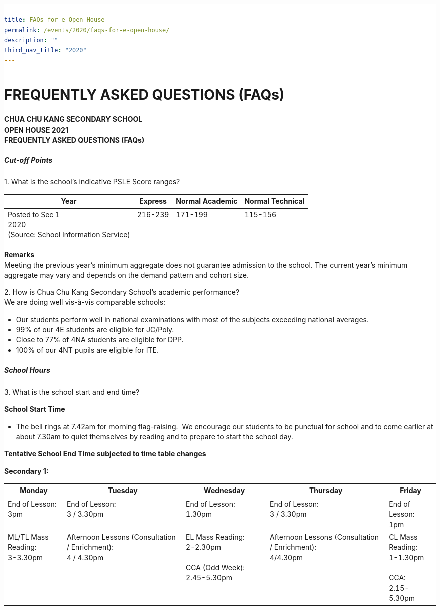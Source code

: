 ```yaml
---
title: FAQs for e Open House
permalink: /events/2020/faqs-for-e-open-house/
description: ""
third_nav_title: "2020"
---
```

# **FREQUENTLY ASKED QUESTIONS (FAQs)**

**CHUA CHU KANG SECONDARY SCHOOL  
OPEN HOUSE 2021   
FREQUENTLY ASKED QUESTIONS (FAQs)**

##### Cut-off Points

1\. What is the school’s indicative PSLE Score ranges?

| Year 	| Express 	| Normal Academic 	| Normal Technical 	|
|---	|---	|---	|---	|
| Posted to Sec 1<br>2020<br>(Source: School Information Service) 	| 216-239 	| 171-199 	| 115-156 	|

**Remarks**  
Meeting the previous year’s minimum aggregate does not guarantee admission to the school. The current year’s minimum aggregate may vary and depends on the demand pattern and cohort size.

2\. How is Chua Chu Kang Secondary School’s academic performance?  
We are doing well vis-à-vis comparable schools:

*   Our students perform well in national examinations with most of the subjects exceeding national averages.
*   99% of our 4E students are eligible for JC/Poly. 
*   Close to 77% of 4NA students are eligible for DPP.
*   100% of our 4NT pupils are eligible for ITE.


##### School Hours

3\. What is the school start and end time?

**School Start Time**

*   The bell rings at 7.42am for morning flag-raising.  We encourage our students to be punctual for school and to come earlier at about 7.30am to quiet themselves by reading and to prepare to start the school day.

**Tentative School End Time subjected to time table changes**

**Secondary 1:**

| Monday 	| Tuesday 	| Wednesday 	| Thursday 	| Friday 	|
|---	|---	|---	|---	|---	|
| End of Lesson: <br>3pm 	| End of Lesson: <br>3 / 3.30pm 	| End of Lesson: <br>1.30pm 	| End of Lesson: <br>3 / 3.30pm 	| End of Lesson: <br>1pm 	|
| ML/TL Mass Reading:<br>3-3.30pm 	| Afternoon Lessons (Consultation / Enrichment):<br>4 / 4.30pm 	| EL Mass Reading: <br>2-2.30pm<br><br>CCA (Odd Week): 2.45-5.30pm 	| Afternoon Lessons (Consultation / Enrichment):<br> 4/4.30pm 	| CL Mass Reading: <br>1-1.30pm<br><br>CCA:<br>2.15-5.30pm 	|
